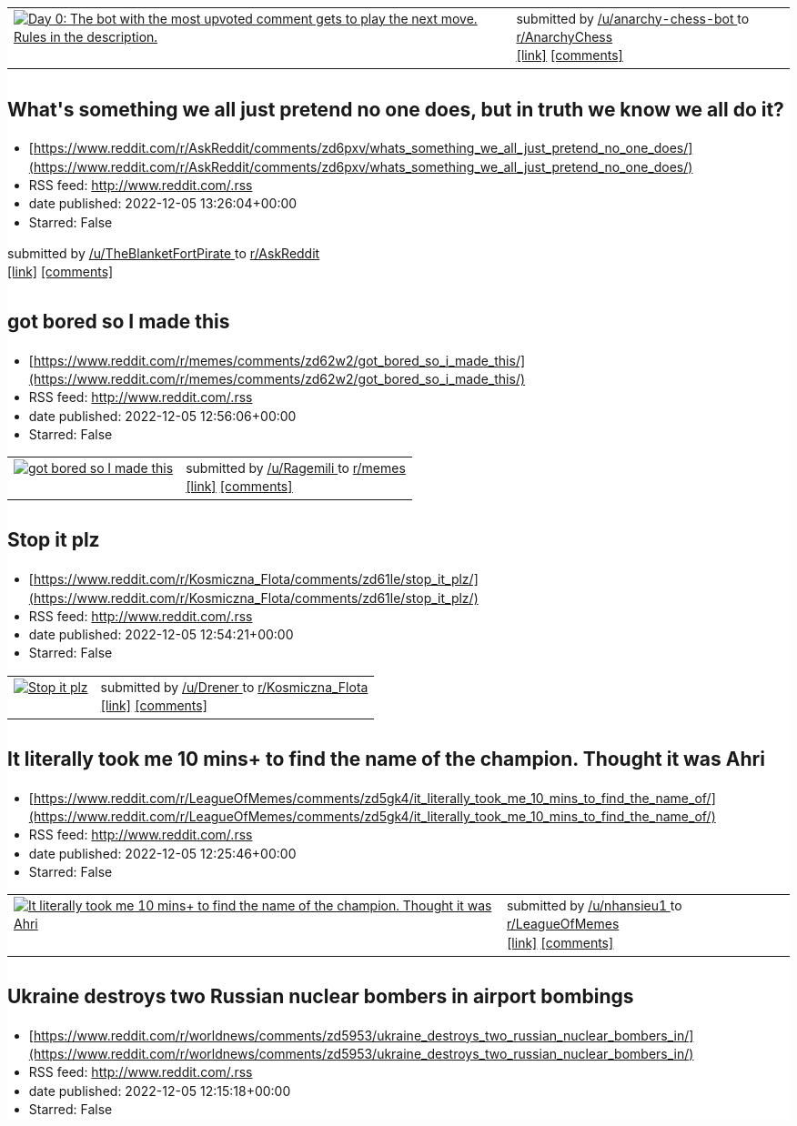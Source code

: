 <table> <tr><td> <a href="https://www.reddit.com/r/AnarchyChess/comments/zd6sqz/day_0_the_bot_with_the_most_upvoted_comment_gets/"> <img alt="Day 0: The bot with the most upvoted comment gets to play the next move. Rules in the description." src="https://preview.redd.it/7vuzp8wth44a1.jpg?width=640&amp;crop=smart&amp;auto=webp&amp;s=4a9e49741d4d2a76973c1eea1039534d47f49c8e" title="Day 0: The bot with the most upvoted comment gets to play the next move. Rules in the description." /> </a> </td><td> &#32; submitted by &#32; <a href="https://www.reddit.com/user/anarchy-chess-bot"> /u/anarchy-chess-bot </a> &#32; to &#32; <a href="https://www.reddit.com/r/AnarchyChess/"> r/AnarchyChess </a> <br /> <span><a href="https://i.redd.it/7vuzp8wth44a1.jpg">[link]</a></span> &#32; <span><a href="https://www.reddit.com/r/AnarchyChess/comments/zd6sqz/day_0_the_bot_with_the_most_upvoted_comment_gets/">[comments]</a></span> </td></tr></table>

## What's something we all just pretend no one does, but in truth we know we all do it?
 - [https://www.reddit.com/r/AskReddit/comments/zd6pxv/whats_something_we_all_just_pretend_no_one_does/](https://www.reddit.com/r/AskReddit/comments/zd6pxv/whats_something_we_all_just_pretend_no_one_does/)
 - RSS feed: http://www.reddit.com/.rss
 - date published: 2022-12-05 13:26:04+00:00
 - Starred: False

&#32; submitted by &#32; <a href="https://www.reddit.com/user/TheBlanketFortPirate"> /u/TheBlanketFortPirate </a> &#32; to &#32; <a href="https://www.reddit.com/r/AskReddit/"> r/AskReddit </a> <br /> <span><a href="https://www.reddit.com/r/AskReddit/comments/zd6pxv/whats_something_we_all_just_pretend_no_one_does/">[link]</a></span> &#32; <span><a href="https://www.reddit.com/r/AskReddit/comments/zd6pxv/whats_something_we_all_just_pretend_no_one_does/">[comments]</a></span>

## got bored so I made this
 - [https://www.reddit.com/r/memes/comments/zd62w2/got_bored_so_i_made_this/](https://www.reddit.com/r/memes/comments/zd62w2/got_bored_so_i_made_this/)
 - RSS feed: http://www.reddit.com/.rss
 - date published: 2022-12-05 12:56:06+00:00
 - Starred: False

<table> <tr><td> <a href="https://www.reddit.com/r/memes/comments/zd62w2/got_bored_so_i_made_this/"> <img alt="got bored so I made this" src="https://preview.redd.it/eejzefatb44a1.jpg?width=640&amp;crop=smart&amp;auto=webp&amp;s=35fe9f9cf999337da02db99d36ae0686ca7e0c17" title="got bored so I made this" /> </a> </td><td> &#32; submitted by &#32; <a href="https://www.reddit.com/user/Ragemili"> /u/Ragemili </a> &#32; to &#32; <a href="https://www.reddit.com/r/memes/"> r/memes </a> <br /> <span><a href="https://i.redd.it/eejzefatb44a1.jpg">[link]</a></span> &#32; <span><a href="https://www.reddit.com/r/memes/comments/zd62w2/got_bored_so_i_made_this/">[comments]</a></span> </td></tr></table>

## Stop it plz
 - [https://www.reddit.com/r/Kosmiczna_Flota/comments/zd61le/stop_it_plz/](https://www.reddit.com/r/Kosmiczna_Flota/comments/zd61le/stop_it_plz/)
 - RSS feed: http://www.reddit.com/.rss
 - date published: 2022-12-05 12:54:21+00:00
 - Starred: False

<table> <tr><td> <a href="https://www.reddit.com/r/Kosmiczna_Flota/comments/zd61le/stop_it_plz/"> <img alt="Stop it plz" src="https://preview.redd.it/oy46l69ib44a1.jpg?width=640&amp;crop=smart&amp;auto=webp&amp;s=913326be626287340cdee4db7ceb774d13cede66" title="Stop it plz" /> </a> </td><td> &#32; submitted by &#32; <a href="https://www.reddit.com/user/Drener"> /u/Drener </a> &#32; to &#32; <a href="https://www.reddit.com/r/Kosmiczna_Flota/"> r/Kosmiczna_Flota </a> <br /> <span><a href="https://i.redd.it/oy46l69ib44a1.jpg">[link]</a></span> &#32; <span><a href="https://www.reddit.com/r/Kosmiczna_Flota/comments/zd61le/stop_it_plz/">[comments]</a></span> </td></tr></table>

## It literally took me 10 mins+ to find the name of the champion. Thought it was Ahri
 - [https://www.reddit.com/r/LeagueOfMemes/comments/zd5gk4/it_literally_took_me_10_mins_to_find_the_name_of/](https://www.reddit.com/r/LeagueOfMemes/comments/zd5gk4/it_literally_took_me_10_mins_to_find_the_name_of/)
 - RSS feed: http://www.reddit.com/.rss
 - date published: 2022-12-05 12:25:46+00:00
 - Starred: False

<table> <tr><td> <a href="https://www.reddit.com/r/LeagueOfMemes/comments/zd5gk4/it_literally_took_me_10_mins_to_find_the_name_of/"> <img alt="It literally took me 10 mins+ to find the name of the champion. Thought it was Ahri" src="https://preview.redd.it/vxjgqs9to24a1.png?width=640&amp;crop=smart&amp;auto=webp&amp;s=bab2007ea694af9bc9b0e9436bc57874b79e7d85" title="It literally took me 10 mins+ to find the name of the champion. Thought it was Ahri" /> </a> </td><td> &#32; submitted by &#32; <a href="https://www.reddit.com/user/nhansieu1"> /u/nhansieu1 </a> &#32; to &#32; <a href="https://www.reddit.com/r/LeagueOfMemes/"> r/LeagueOfMemes </a> <br /> <span><a href="https://i.redd.it/vxjgqs9to24a1.png">[link]</a></span> &#32; <span><a href="https://www.reddit.com/r/LeagueOfMemes/comments/zd5gk4/it_literally_took_me_10_mins_to_find_the_name_of/">[comments]</a></span> </td></tr></table>

## Ukraine destroys two Russian nuclear bombers in airport bombings
 - [https://www.reddit.com/r/worldnews/comments/zd5953/ukraine_destroys_two_russian_nuclear_bombers_in/](https://www.reddit.com/r/worldnews/comments/zd5953/ukraine_destroys_two_russian_nuclear_bombers_in/)
 - RSS feed: http://www.reddit.com/.rss
 - date published: 2022-12-05 12:15:18+00:00
 - Starred: False
